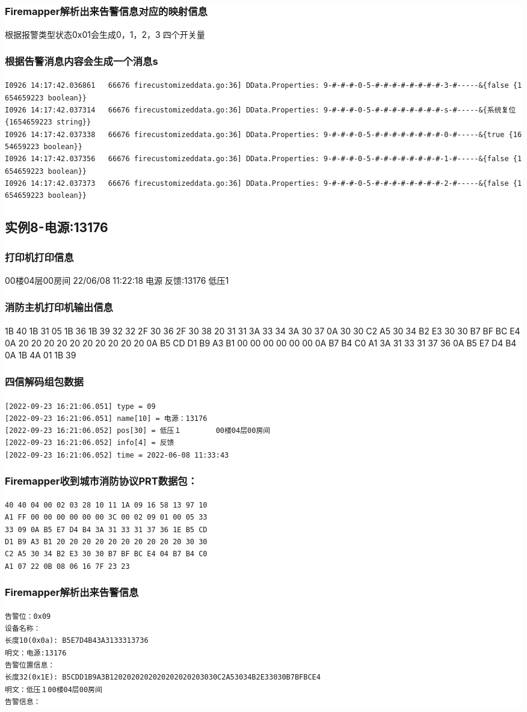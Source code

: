 ### Firemapper解析出来告警信息对应的映射信息
根据报警类型状态0x01会生成0，1，2，3 四个开关量

### 根据告警消息内容会生成一个消息s
```
I0926 14:17:42.036861   66676 firecustomizeddata.go:36] DData.Properties: 9-#-#-#-0-5-#-#-#-#-#-#-#-#-3-#-----&{false {1654659223 boolean}}
I0926 14:17:42.037314   66676 firecustomizeddata.go:36] DData.Properties: 9-#-#-#-0-5-#-#-#-#-#-#-#-#-s-#-----&{系统复位 {1654659223 string}}
I0926 14:17:42.037338   66676 firecustomizeddata.go:36] DData.Properties: 9-#-#-#-0-5-#-#-#-#-#-#-#-#-0-#-----&{true {1654659223 boolean}}
I0926 14:17:42.037356   66676 firecustomizeddata.go:36] DData.Properties: 9-#-#-#-0-5-#-#-#-#-#-#-#-#-1-#-----&{false {1654659223 boolean}}
I0926 14:17:42.037373   66676 firecustomizeddata.go:36] DData.Properties: 9-#-#-#-0-5-#-#-#-#-#-#-#-#-2-#-----&{false {1654659223 boolean}}
```


## 实例8-电源:13176
### 打印机打印信息
00楼04层00房间
22/06/08 11:22:18
电源
反馈:13176
低压1   

### 消防主机打印机输出信息

1B 40 1B 31 05 1B 36 1B 39 32 32 2F 30 36 2F 30
38 20 31 31 3A 33 34 3A 30 37 0A 30 30 C2 A5 30
34 B2 E3 30 30 B7 BF BC E4 0A 20 20 20 20 20 20
20 20 20 20 0A B5 CD D1 B9 A3 B1 00 00 00 00 00
00 0A B7 B4 C0 A1 3A 31 33 31 37 36 0A B5 E7 D4
B4 0A 1B 4A 01 1B 39 
### 四信解码组包数据
```
[2022-09-23 16:21:06.051] type = 09
[2022-09-23 16:21:06.051] name[10] = 电源：13176
[2022-09-23 16:21:06.052] pos[30] = 低压１        00楼04层00房间
[2022-09-23 16:21:06.052] info[4] = 反馈
[2022-09-23 16:21:06.052] time = 2022-06-08 11:33:43
```
### Firemapper收到城市消防协议PRT数据包：
```
40 40 04 00 02 03 28 10 11 1A 09 16 58 13 97 10
A1 FF 00 00 00 00 00 00 3C 00 02 09 01 00 05 33
33 09 0A B5 E7 D4 B4 3A 31 33 31 37 36 1E B5 CD
D1 B9 A3 B1 20 20 20 20 20 20 20 20 20 20 30 30
C2 A5 30 34 B2 E3 30 30 B7 BF BC E4 04 B7 B4 C0
A1 07 22 0B 08 06 16 7F 23 23 
```
### Firemapper解析出来告警信息
```
告警位：0x09
设备名称：
长度10(0x0a): B5E7D4B43A3133313736
明文：电源:13176
告警位置信息：
长度32(0x1E): B5CDD1B9A3B1202020202020202020203030C2A53034B2E33030B7BFBCE4
明文：低压１00楼04层00房间
告警信息：
```